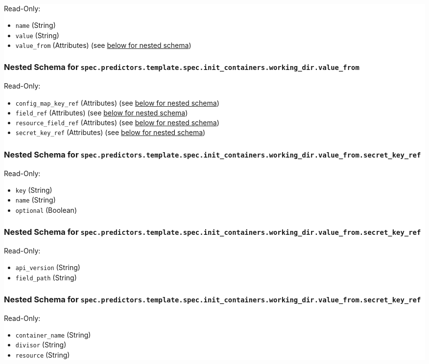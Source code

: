 Read-Only:

- `name` (String)
- `value` (String)
- `value_from` (Attributes) (see [below for nested schema](#nestedatt--spec--predictors--template--spec--init_containers--working_dir--value_from))

<a id="nestedatt--spec--predictors--template--spec--init_containers--working_dir--value_from"></a>
### Nested Schema for `spec.predictors.template.spec.init_containers.working_dir.value_from`

Read-Only:

- `config_map_key_ref` (Attributes) (see [below for nested schema](#nestedatt--spec--predictors--template--spec--init_containers--working_dir--value_from--config_map_key_ref))
- `field_ref` (Attributes) (see [below for nested schema](#nestedatt--spec--predictors--template--spec--init_containers--working_dir--value_from--field_ref))
- `resource_field_ref` (Attributes) (see [below for nested schema](#nestedatt--spec--predictors--template--spec--init_containers--working_dir--value_from--resource_field_ref))
- `secret_key_ref` (Attributes) (see [below for nested schema](#nestedatt--spec--predictors--template--spec--init_containers--working_dir--value_from--secret_key_ref))

<a id="nestedatt--spec--predictors--template--spec--init_containers--working_dir--value_from--config_map_key_ref"></a>
### Nested Schema for `spec.predictors.template.spec.init_containers.working_dir.value_from.secret_key_ref`

Read-Only:

- `key` (String)
- `name` (String)
- `optional` (Boolean)


<a id="nestedatt--spec--predictors--template--spec--init_containers--working_dir--value_from--field_ref"></a>
### Nested Schema for `spec.predictors.template.spec.init_containers.working_dir.value_from.secret_key_ref`

Read-Only:

- `api_version` (String)
- `field_path` (String)


<a id="nestedatt--spec--predictors--template--spec--init_containers--working_dir--value_from--resource_field_ref"></a>
### Nested Schema for `spec.predictors.template.spec.init_containers.working_dir.value_from.secret_key_ref`

Read-Only:

- `container_name` (String)
- `divisor` (String)
- `resource` (String)
